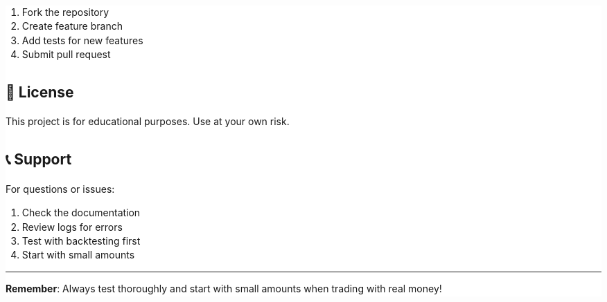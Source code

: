 1. Fork the repository
2. Create feature branch
3. Add tests for new features
4. Submit pull request

## 📄 License

This project is for educational purposes. Use at your own risk.

## 📞 Support

For questions or issues:
1. Check the documentation
2. Review logs for errors
3. Test with backtesting first
4. Start with small amounts

---

**Remember**: Always test thoroughly and start with small amounts when trading with real money!
